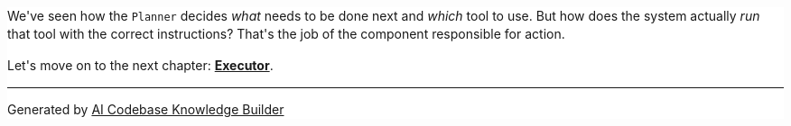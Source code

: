 We've seen how the `Planner` decides *what* needs to be done next and *which* tool to use. But how does the system actually *run* that tool with the correct instructions? That's the job of the component responsible for action.

Let's move on to the next chapter: **[Executor](06_executor_.md)**.

---

Generated by [AI Codebase Knowledge Builder](https://github.com/The-Pocket/Tutorial-Codebase-Knowledge)